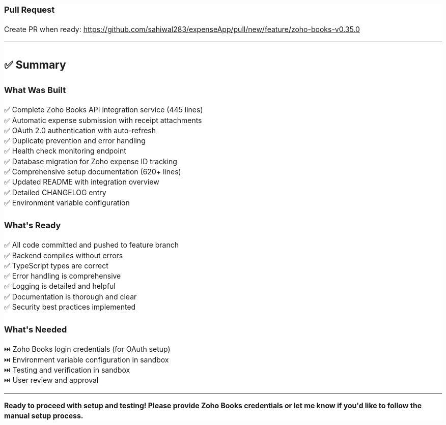 ### Pull Request
Create PR when ready: https://github.com/sahiwal283/expenseApp/pull/new/feature/zoho-books-v0.35.0

---

## ✅ **Summary**

### What Was Built

✅ Complete Zoho Books API integration service (445 lines)  
✅ Automatic expense submission with receipt attachments  
✅ OAuth 2.0 authentication with auto-refresh  
✅ Duplicate prevention and error handling  
✅ Health check monitoring endpoint  
✅ Database migration for Zoho expense ID tracking  
✅ Comprehensive setup documentation (620+ lines)  
✅ Updated README with integration overview  
✅ Detailed CHANGELOG entry  
✅ Environment variable configuration  

### What's Ready

✅ All code committed and pushed to feature branch  
✅ Backend compiles without errors  
✅ TypeScript types are correct  
✅ Error handling is comprehensive  
✅ Logging is detailed and helpful  
✅ Documentation is thorough and clear  
✅ Security best practices implemented  

### What's Needed

⏭️ Zoho Books login credentials (for OAuth setup)  
⏭️ Environment variable configuration in sandbox  
⏭️ Testing and verification in sandbox  
⏭️ User review and approval  

---

**Ready to proceed with setup and testing! Please provide Zoho Books credentials or let me know if you'd like to follow the manual setup process.**

